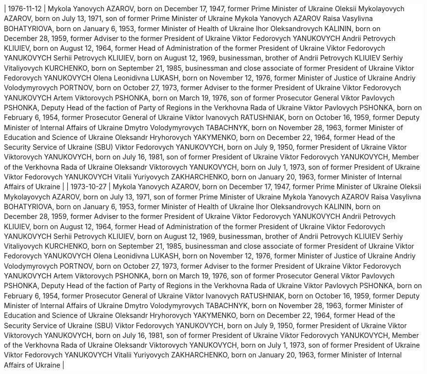| 1976-11-12 | Mykola Yanovych AZAROV, born on December 17, 1947, former Prime Minister of Ukraine Oleksii Mykolayovych AZAROV, born on July 13, 1971, son of former Prime Minister of Ukraine Mykola Yanovych AZAROV Raisa Vasylivna BOHATYRIOVA, born on January 6, 1953, former Minister of Health of Ukraine Ihor Oleksandrovych KALININ, born on December 28, 1959, former Adviser to the former President of Ukraine Viktor Fedorovych YANUKOVYCH Andrii Petrovych KLIUIEV, born on August 12, 1964, former Head of Administration of the former President of Ukraine Viktor Fedorovych YANUKOVYCH Serhii Petrovych KLIUIEV, born on August 12, 1969, businessman, brother of Andrii Petrovych KLIUIEV Serhiy Vitaliyovych KURCHENKO, born on September 21, 1985, businessman and close associate of former President of Ukraine Viktor Fedorovych YANUKOVYCH Olena Leonidivna LUKASH, born on November 12, 1976, former Minister of Justice of Ukraine Andriy Volodymyrovych PORTNOV, born on October 27, 1973, former Adviser to the former President of Ukraine Viktor Fedorovych YANUKOVYCH Artem Viktorovych PSHONKA, born on March 19, 1976, son of former Prosecutor General Viktor Pavlovych PSHONKA, Deputy Head of the faction of Party of Regions in the Verkhovna Rada of Ukraine Viktor Pavlovych PSHONKA, born on February 6, 1954, former Prosecutor General of Ukraine Viktor Ivanovych RATUSHNIAK, born on October 16, 1959, former Deputy Minister of Internal Affairs of Ukraine Dmytro Volodymyrovych TABACHNYK, born on November 28, 1963, former Minister of Education and Science of Ukraine Oleksandr Hryhorovych YAKYMENKO, born on December 22, 1964, former Head of the Security Service of Ukraine (SBU) Viktor Fedorovych YANUKOVYCH, born on July 9, 1950, former President of Ukraine Viktor Viktorovych YANUKOVYCH, born on July 16, 1981, son of former President of Ukraine Viktor Fedorovych YANUKOVYCH, Member of the Verkhovna Rada of Ukraine Oleksandr Viktorovych YANUKOVYCH, born on July 1, 1973, son of former President of Ukraine Viktor Fedorovych YANUKOVYCH Vitalii Yuriyovych ZAKHARCHENKO, born on January 20, 1963, former Minister of Internal Affairs of Ukraine |
| 1973-10-27 | Mykola Yanovych AZAROV, born on December 17, 1947, former Prime Minister of Ukraine Oleksii Mykolayovych AZAROV, born on July 13, 1971, son of former Prime Minister of Ukraine Mykola Yanovych AZAROV Raisa Vasylivna BOHATYRIOVA, born on January 6, 1953, former Minister of Health of Ukraine Ihor Oleksandrovych KALININ, born on December 28, 1959, former Adviser to the former President of Ukraine Viktor Fedorovych YANUKOVYCH Andrii Petrovych KLIUIEV, born on August 12, 1964, former Head of Administration of the former President of Ukraine Viktor Fedorovych YANUKOVYCH Serhii Petrovych KLIUIEV, born on August 12, 1969, businessman, brother of Andrii Petrovych KLIUIEV Serhiy Vitaliyovych KURCHENKO, born on September 21, 1985, businessman and close associate of former President of Ukraine Viktor Fedorovych YANUKOVYCH Olena Leonidivna LUKASH, born on November 12, 1976, former Minister of Justice of Ukraine Andriy Volodymyrovych PORTNOV, born on October 27, 1973, former Adviser to the former President of Ukraine Viktor Fedorovych YANUKOVYCH Artem Viktorovych PSHONKA, born on March 19, 1976, son of former Prosecutor General Viktor Pavlovych PSHONKA, Deputy Head of the faction of Party of Regions in the Verkhovna Rada of Ukraine Viktor Pavlovych PSHONKA, born on February 6, 1954, former Prosecutor General of Ukraine Viktor Ivanovych RATUSHNIAK, born on October 16, 1959, former Deputy Minister of Internal Affairs of Ukraine Dmytro Volodymyrovych TABACHNYK, born on November 28, 1963, former Minister of Education and Science of Ukraine Oleksandr Hryhorovych YAKYMENKO, born on December 22, 1964, former Head of the Security Service of Ukraine (SBU) Viktor Fedorovych YANUKOVYCH, born on July 9, 1950, former President of Ukraine Viktor Viktorovych YANUKOVYCH, born on July 16, 1981, son of former President of Ukraine Viktor Fedorovych YANUKOVYCH, Member of the Verkhovna Rada of Ukraine Oleksandr Viktorovych YANUKOVYCH, born on July 1, 1973, son of former President of Ukraine Viktor Fedorovych YANUKOVYCH Vitalii Yuriyovych ZAKHARCHENKO, born on January 20, 1963, former Minister of Internal Affairs of Ukraine |